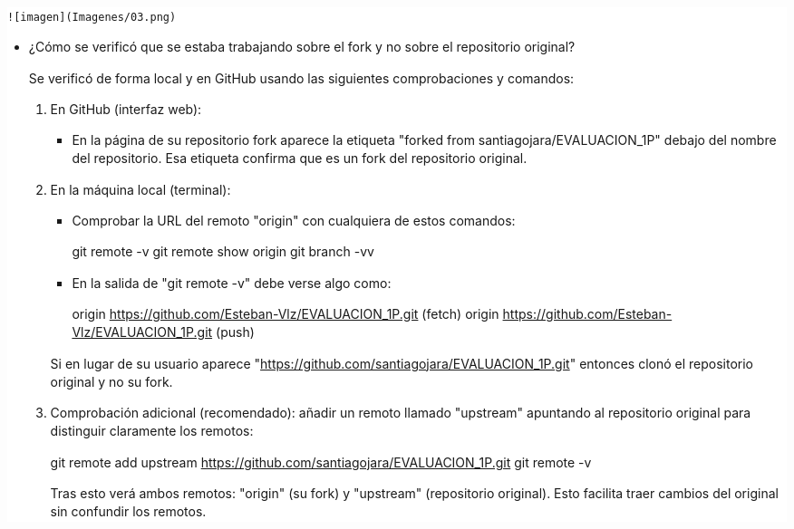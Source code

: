     ![imagen](Imagenes/03.png)

  - ¿Cómo se verificó que se estaba trabajando sobre el fork y no sobre el repositorio original?

    Se verificó de forma local y en GitHub usando las siguientes comprobaciones y comandos:

    1) En GitHub (interfaz web):
       - En la página de su repositorio fork aparece la etiqueta "forked from santiagojara/EVALUACION_1P" debajo del nombre del repositorio. Esa etiqueta confirma que es un fork del repositorio original.

    2) En la máquina local (terminal):
       - Comprobar la URL del remoto "origin" con cualquiera de estos comandos:

         git remote -v
         git remote show origin
         git branch -vv

       - En la salida de "git remote -v" debe verse algo como:

         origin  https://github.com/Esteban-Vlz/EVALUACION_1P.git (fetch)
         origin  https://github.com/Esteban-Vlz/EVALUACION_1P.git (push)

       Si en lugar de su usuario aparece "https://github.com/santiagojara/EVALUACION_1P.git" entonces clonó el repositorio original y no su fork.

    3) Comprobación adicional (recomendado): añadir un remoto llamado "upstream" apuntando al repositorio original para distinguir claramente los remotos:

       git remote add upstream https://github.com/santiagojara/EVALUACION_1P.git
       git remote -v

       Tras esto verá ambos remotos: "origin" (su fork) y "upstream" (repositorio original). Esto facilita traer cambios del original sin confundir los remotos.